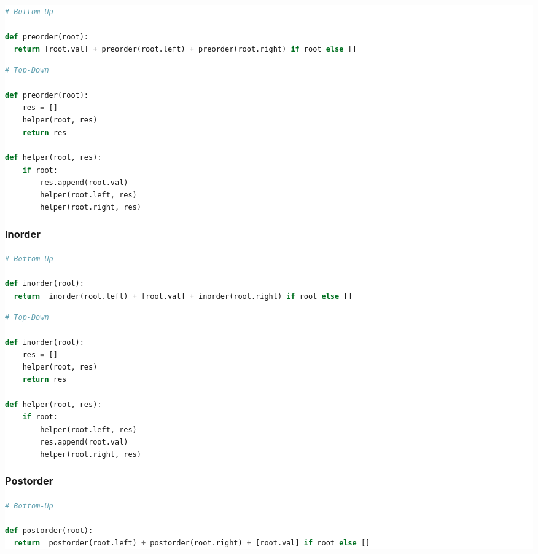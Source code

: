 ```python
# Bottom-Up

def preorder(root):
  return [root.val] + preorder(root.left) + preorder(root.right) if root else []
```

```python
# Top-Down

def preorder(root):
    res = []
    helper(root, res)
    return res
    
def helper(root, res):
    if root:
        res.append(root.val)
        helper(root.left, res)
        helper(root.right, res)
```

### Inorder

```python
# Bottom-Up

def inorder(root):
  return  inorder(root.left) + [root.val] + inorder(root.right) if root else []
```

```python
# Top-Down

def inorder(root):
    res = []
    helper(root, res)
    return res
    
def helper(root, res):
    if root:
        helper(root.left, res)
        res.append(root.val)
        helper(root.right, res)
```

### Postorder

```python
# Bottom-Up

def postorder(root):
  return  postorder(root.left) + postorder(root.right) + [root.val] if root else []
```
